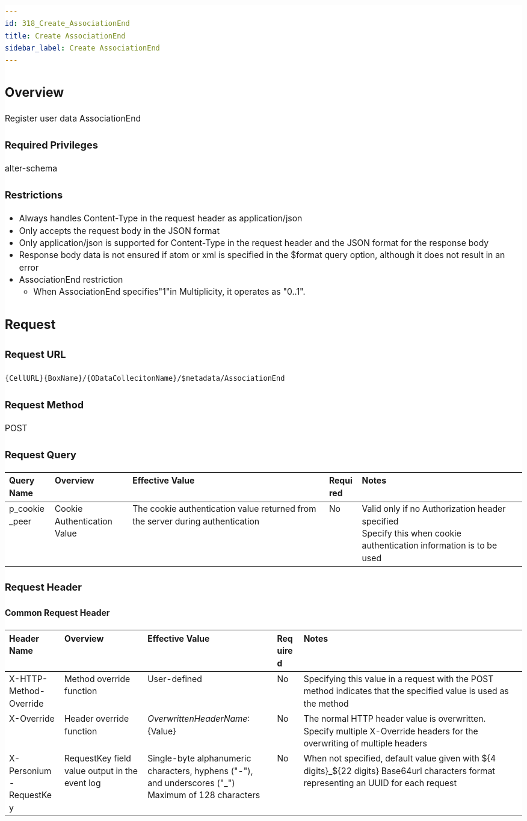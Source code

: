 ```yaml
---
id: 318_Create_AssociationEnd
title: Create AssociationEnd
sidebar_label: Create AssociationEnd
---
```


## Overview

Register user data AssociationEnd

### Required Privileges

alter-schema

### Restrictions

* Always handles Content-Type in the request header as application/json
* Only accepts the request body in the JSON format
* Only application/json is supported for Content-Type in the request header and the JSON format for the response body
* Response body data is not ensured if atom or xml is specified in the $format query option, although it does not result in an error
* AssociationEnd restriction
    * When AssociationEnd specifies"1"in Multiplicity, it operates as "0..1".


## Request

### Request URL

```
{CellURL}{BoxName}/{ODataCollecitonName}/$metadata/AssociationEnd
```

### Request Method

POST

### Request Query

|Query Name|Overview|Effective Value|Required|Notes|
|:--|:--|:--|:--|:--|
|p_cookie_peer|Cookie Authentication Value|The cookie authentication value returned from the server during authentication|No|Valid only if no Authorization header specified<br>Specify this when cookie authentication information is to be used|

### Request Header

#### Common Request Header

|Header Name|Overview|Effective Value|Required|Notes|
|:--|:--|:--|:--|:--|
|X-HTTP-Method-Override|Method override function|User-defined|No|Specifying this value in a request with the POST method indicates that the specified value is used as the method|
|X-Override|Header override function|${OverwrittenHeaderName}:${Value}|No|The normal HTTP header value is overwritten. Specify multiple X-Override headers for the overwriting of multiple headers|
|X-Personium-RequestKey|RequestKey field value output in the event log|Single-byte alphanumeric characters, hyphens ("-"), and underscores ("_")<br>Maximum of 128 characters|No|When not specified, default value given with ${4 digits}_${22 digits} Base64url characters format representing an UUID for each request|
